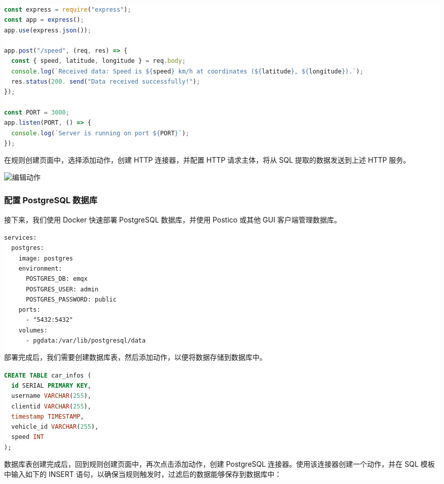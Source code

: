 ```javascript
const express = require("express");
const app = express();
app.use(express.json());

app.post("/speed", (req, res) => {
  const { speed, latitude, longitude } = req.body;
  console.log(`Received data: Speed is ${speed} km/h at coordinates (${latitude}, ${longitude}).`);
  res.status(200. send("Data received successfully!");
});

const PORT = 3000;
app.listen(PORT, () => {
  console.log(`Server is running on port ${PORT}`);
});
```

在规则创建页面中，选择添加动作，创建 HTTP 连接器，并配置 HTTP 请求主体，将从 SQL 提取的数据发送到上述 HTTP 服务。

![编辑动作](https://assets.emqx.com/images/797fa6aa566f30f27a837dd7d156424b.png)

### 配置 PostgreSQL 数据库

接下来，我们使用 Docker 快速部署 PostgreSQL 数据库，并使用 Postico 或其他 GUI 客户端管理数据库。

```
services:
  postgres:
    image: postgres
    environment:
      POSTGRES_DB: emqx
      POSTGRES_USER: admin
      POSTGRES_PASSWORD: public
    ports:
      - "5432:5432"
    volumes:
      - pgdata:/var/lib/postgresql/data
```

部署完成后，我们需要创建数据库表，然后添加动作，以便将数据存储到数据库中。

```sql
CREATE TABLE car_infos (
  id SERIAL PRIMARY KEY,
  username VARCHAR(255),
  clientid VARCHAR(255),
  timestamp TIMESTAMP,
  vehicle_id VARCHAR(255),
  speed INT
);
```

数据库表创建完成后，回到规则创建页面中，再次点击添加动作，创建 PostgreSQL 连接器。使用该连接器创建一个动作，并在 SQL 模板中输入如下的 INSERT 语句，以确保当规则触发时，过滤后的数据能够保存到数据库中：
